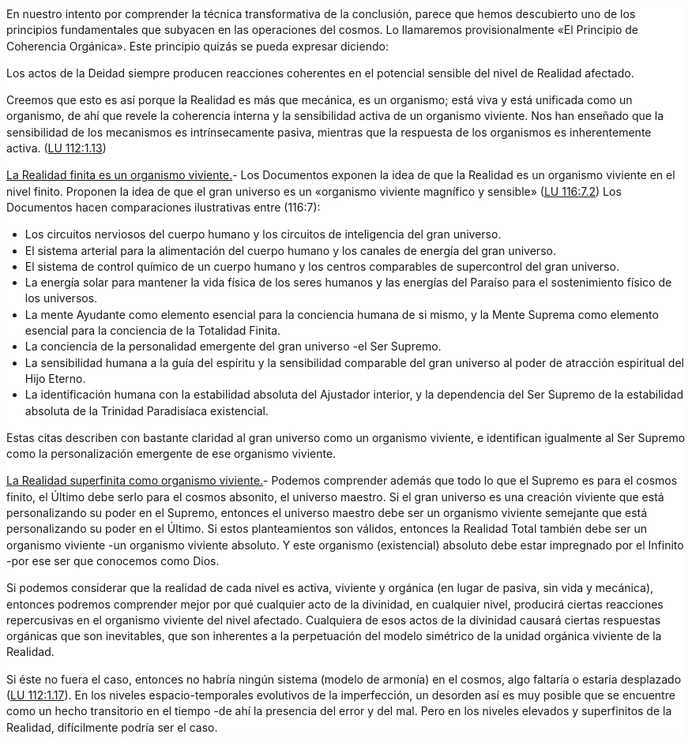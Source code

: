 En nuestro intento por comprender la técnica transformativa de la conclusión, parece que hemos descubierto uno de los principios fundamentales que subyacen en las operaciones del cosmos. Lo llamaremos provisionalmente «El Principio de Coherencia Orgánica». Este principio quizás se pueda expresar diciendo:

Los actos de la Deidad siempre producen reacciones coherentes en el potencial sensible del nivel de Realidad afectado.

Creemos que esto es así porque la Realidad es más que mecánica, es un organismo; está viva y está unificada como un organismo, de ahí que revele la coherencia interna y la sensibilidad activa de un organismo viviente. Nos han enseñado que la sensibilidad de los mecanismos es intrínsecamente pasiva, mientras que la respuesta de los organismos es inherentemente activa. ([LU 112:1.13](/es/The_Urantia_Book/112#p1_13))

<ins>La Realidad finita es un organismo viviente.</ins>- Los Documentos exponen la idea de que la Realidad es un organismo viviente en el nivel finito. Proponen la idea de que el gran universo es un «organismo viviente magnífico y sensible» ([LU 116:7.2](/es/The_Urantia_Book/116#p7_2)) Los Documentos hacen comparaciones ilustrativas entre (116:7):

- Los circuitos nerviosos del cuerpo humano y los circuitos de inteligencia del gran universo.
- El sistema arterial para la alimentación del cuerpo humano y los canales de energía del gran universo.
- El sistema de control químico de un cuerpo humano y los centros comparables de supercontrol del gran universo.
- La energía solar para mantener la vida física de los seres humanos y las energías del Paraíso para el sostenimiento físico de los universos.
- La mente Ayudante como elemento esencial para la conciencia humana de si mismo, y la Mente Suprema como elemento esencial para la conciencia de la Totalidad Finita.
- La conciencia de la personalidad emergente del gran universo -el Ser Supremo.
- La sensibilidad humana a la guía del espíritu y la sensibilidad comparable del gran universo al poder de atracción espiritual del Hijo Eterno.
- La identificación humana con la estabilidad absoluta del Ajustador interior, y la dependencia del Ser Supremo de la estabilidad absoluta de la Trinidad Paradisíaca existencial.

Estas citas describen con bastante claridad al gran universo como un organismo viviente, e identifican igualmente al Ser Supremo como la personalización emergente de ese organismo viviente.

<ins>La Realidad superfinita como organismo viviente.</ins>- Podemos comprender además que todo lo que el Supremo es para el cosmos finito, el Último debe serlo para el cosmos absonito, el universo maestro. Si el gran universo es una creación viviente que está personalizando su poder en el Supremo, entonces el universo maestro debe ser un organismo viviente semejante que está personalizando su poder en el Último. Si estos planteamientos son válidos, entonces la Realidad Total también debe ser un organismo viviente -un organismo viviente absoluto. Y este organismo (existencial) absoluto debe estar impregnado por el Infinito -por ese ser que conocemos como Dios.

Si podemos considerar que la realidad de cada nivel es activa, viviente y orgánica (en lugar de pasiva, sin vida y mecánica), entonces podremos comprender mejor por qué cualquier acto de la divinidad, en cualquier nivel, producirá ciertas reacciones repercusivas en el organismo viviente del nivel afectado. Cualquiera de esos actos de la divinidad causará ciertas respuestas orgánicas que son inevitables, que son inherentes a la perpetuación del modelo simétrico de la unidad orgánica viviente de la Realidad.

Si éste no fuera el caso, entonces no habría ningún sistema (modelo de armonía) en el cosmos, algo faltaría o estaría desplazado ([LU 112:1.17](/es/The_Urantia_Book/112#p1_17)). En los niveles espacio-temporales evolutivos de la imperfección, un desorden así es muy posible que se encuentre como un hecho transitorio en el tiempo -de ahí la presencia del error y del mal. Pero en los niveles elevados y superfinitos de la Realidad, difícilmente podría ser el caso.
